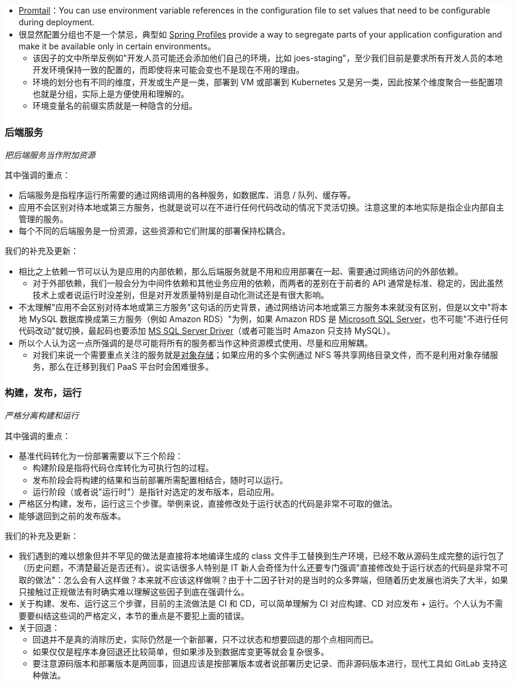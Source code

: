   - [Promtail](https://grafana.com/docs/loki/v2.3.0/clients/promtail/configuration/#use-environment-variables-in-the-configuration)：You can use environment variable references in the configuration file to set values that need to be configurable during deployment.
- 很显然配置分组也不是一个禁忌，典型如 [Spring Profiles](https://docs.spring.io/spring-boot/docs/2.5.6/reference/htmlsingle/#features.profiles) provide a way to segregate parts of your application configuration and make it be available only in certain environments。
  - 该因子的文中所举反例如"开发人员可能还会添加他们自己的环境，比如 joes-staging"，至少我们目前是要求所有开发人员的本地开发环境保持一致的配置的，而即使将来可能会变也不是现在不用的理由。
  - 环境的划分也有不同的维度，开发或生产是一类，部署到 VM 或部署到 Kubernetes 又是另一类，因此按某个维度聚合一些配置项也就是分组，实际上是方便使用和理解的。
  - 环境变量名的前缀实质就是一种隐含的分组。

### 后端服务

*把后端服务当作附加资源*

其中强调的重点：

- 后端服务是指程序运行所需要的通过网络调用的各种服务，如数据库、消息 / 队列、缓存等。
- 应用不会区别对待本地或第三方服务，也就是说可以在不进行任何代码改动的情况下灵活切换。注意这里的本地实际是指企业内部自主管理的服务。
- 每个不同的后端服务是一份资源，这些资源和它们附属的部署保持松耦合。

我们的补充及更新：

- 相比之上依赖一节可以认为是应用的内部依赖，那么后端服务就是不用和应用部署在一起、需要通过网络访问的外部依赖。
  - 对于外部依赖，我们一般会分为中间件依赖和其他业务应用的依赖，而两者的差别在于前者的 API 通常是标准、稳定的，因此虽然技术上或者说运行时没差别，但是对开发质量特别是自动化测试还是有很大影响。
- 不太理解"应用不会区别对待本地或第三方服务"这句话的历史背景，通过网络访问本地或第三方服务本来就没有区别，但是以文中"将本地 MySQL 数据库换成第三方服务（例如 Amazon RDS）"为例，如果 Amazon RDS 是 [Microsoft SQL Server](https://aws.amazon.com/rds/sqlserver/)，也不可能"不进行任何代码改动"就切换，最起码也要添加 [MS SQL Server Driver](https://start.spring.io/#!type=maven-project&language=java&platformVersion=2.5.6&packaging=jar&jvmVersion=11&groupId=com.example&artifactId=demo&name=demo&description=Demo%20project%20for%20Spring%20Boot&packageName=com.example.demo&dependencies=sqlserver)（或者可能当时 Amazon 只支持 MySQL）。
- 所以个人认为这一点所强调的是尽可能将所有的服务都当作这种资源模式使用、尽量和应用解耦。
  - 对我们来说一个需要重点关注的服务就是[对象存储](cn-transform.md#对象存储)；如果应用的多个实例通过 NFS 等共享网络目录文件，而不是利用对象存储服务，那么在迁移到我们 PaaS 平台时会困难很多。

### 构建，发布，运行

*严格分离构建和运行*

其中强调的重点：

- 基准代码转化为一份部署需要以下三个阶段：
  - 构建阶段是指将代码仓库转化为可执行包的过程。
  - 发布阶段会将构建的结果和当前部署所需配置相结合，随时可以运行。
  - 运行阶段（或者说"运行时"）是指针对选定的发布版本，启动应用。
- 严格区分构建，发布，运行这三个步骤。举例来说，直接修改处于运行状态的代码是非常不可取的做法。
- 能够退回到之前的发布版本。

我们的补充及更新：

- 我们遇到的难以想象但并不罕见的做法是直接将本地编译生成的 class 文件手工替换到生产环境，已经不敢从源码生成完整的运行包了（历史问题，不清楚最近是否还有）。说实话很多人特别是 IT 新人会奇怪为什么还要专门强调"直接修改处于运行状态的代码是非常不可取的做法"：怎么会有人这样做？本来就不应该这样做啊？由于十二因子针对的是当时的众多弊端，但随着历史发展也消失了大半，如果只接触过正规做法有时确实难以理解这些因子到底在强调什么。
- 关于构建、发布、运行这三个步骤，目前的主流做法是 CI 和 CD，可以简单理解为 CI 对应构建、CD 对应发布 + 运行。个人认为不需要要纠结这些词的严格定义，本节的重点是不要犯上面的错误。
- 关于回退：
  - 回退并不是真的消除历史，实际仍然是一个新部署，只不过状态和想要回退的那个点相同而已。
  - 如果仅仅是程序本身回退还比较简单，但如果涉及到数据库变更等就会复杂很多。
  - 要注意源码版本和部署版本是两回事，回退应该是按部署版本或者说部署历史记录、而非源码版本进行，现代工具如 GitLab 支持这种做法。
